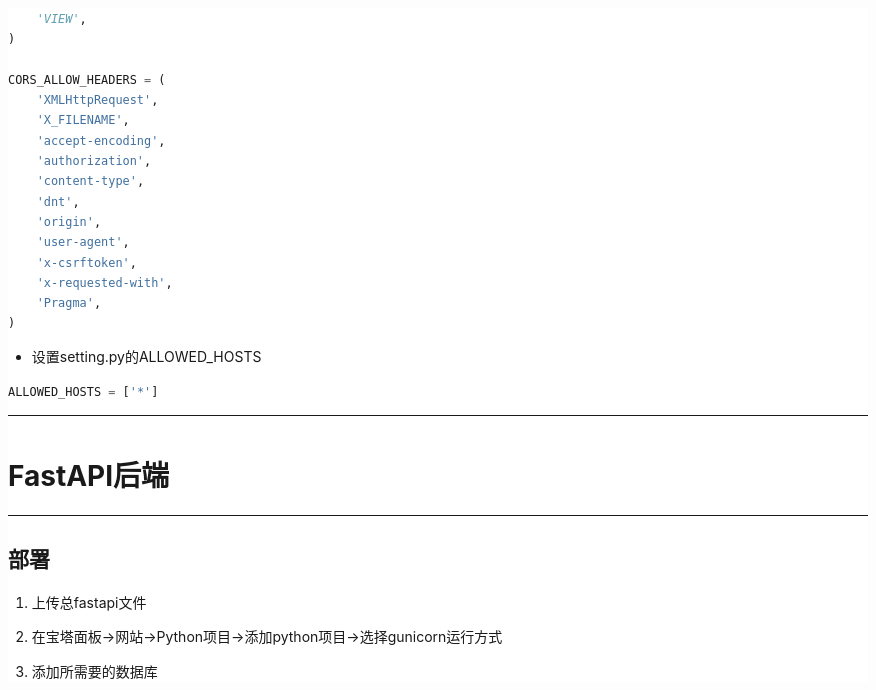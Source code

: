 ```py
    'VIEW',
)
 
CORS_ALLOW_HEADERS = (
    'XMLHttpRequest',
    'X_FILENAME',
    'accept-encoding',
    'authorization',
    'content-type',
    'dnt',
    'origin',
    'user-agent',
    'x-csrftoken',
    'x-requested-with',
    'Pragma',
)
```

-  设置setting.py的ALLOWED_HOSTS


```py
ALLOWED_HOSTS = ['*']
```

--------

# FastAPI后端

-------------

## 部署

1. 上传总fastapi文件

2. 在宝塔面板->网站->Python项目->添加python项目->选择gunicorn运行方式

3. 添加所需要的数据库
